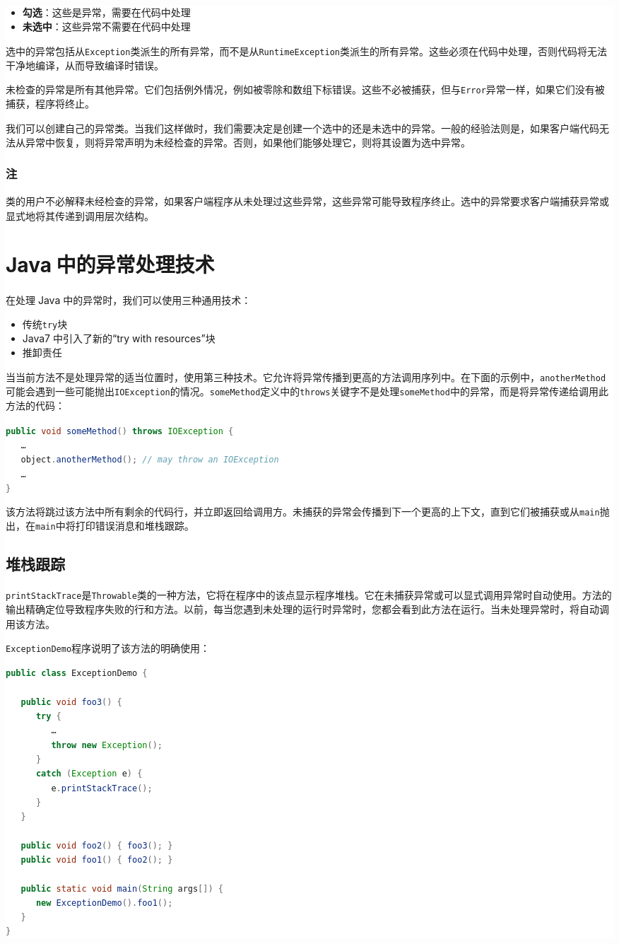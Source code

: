 *   **勾选**：这些是异常，需要在代码中处理
*   **未选中**：这些异常不需要在代码中处理

选中的异常包括从`Exception`类派生的所有异常，而不是从`RuntimeException`类派生的所有异常。这些必须在代码中处理，否则代码将无法干净地编译，从而导致编译时错误。

未检查的异常是所有其他异常。它们包括例外情况，例如被零除和数组下标错误。这些不必被捕获，但与`Error`异常一样，如果它们没有被捕获，程序将终止。

我们可以创建自己的异常类。当我们这样做时，我们需要决定是创建一个选中的还是未选中的异常。一般的经验法则是，如果客户端代码无法从异常中恢复，则将异常声明为未经检查的异常。否则，如果他们能够处理它，则将其设置为选中异常。

### 注

类的用户不必解释未经检查的异常，如果客户端程序从未处理过这些异常，这些异常可能导致程序终止。选中的异常要求客户端捕获异常或显式地将其传递到调用层次结构。

# Java 中的异常处理技术

在处理 Java 中的异常时，我们可以使用三种通用技术：

*   传统`try`块
*   Java7 中引入了新的“try with resources”块
*   推卸责任

当当前方法不是处理异常的适当位置时，使用第三种技术。它允许将异常传播到更高的方法调用序列中。在下面的示例中，`anotherMethod`可能会遇到一些可能抛出`IOException`的情况。`someMethod`定义中的`throws`关键字不是处理`someMethod`中的异常，而是将异常传递给调用此方法的代码：

```java
public void someMethod() throws IOException {
   …
   object.anotherMethod(); // may throw an IOException
   …
}
```

该方法将跳过该方法中所有剩余的代码行，并立即返回给调用方。未捕获的异常会传播到下一个更高的上下文，直到它们被捕获或从`main`抛出，在`main`中将打印错误消息和堆栈跟踪。

## 堆栈跟踪

`printStackTrace`是`Throwable`类的一种方法，它将在程序中的该点显示程序堆栈。它在未捕获异常或可以显式调用异常时自动使用。方法的输出精确定位导致程序失败的行和方法。以前，每当您遇到未处理的运行时异常时，您都会看到此方法在运行。当未处理异常时，将自动调用该方法。

`ExceptionDemo`程序说明了该方法的明确使用：

```java
public class ExceptionDemo {

   public void foo3() {
      try {
         …
         throw new Exception();
      }
      catch (Exception e) {
         e.printStackTrace();
      }
   }

   public void foo2() { foo3(); }
   public void foo1() { foo2(); }

   public static void main(String args[]) {
      new ExceptionDemo().foo1();
   }
}
```
